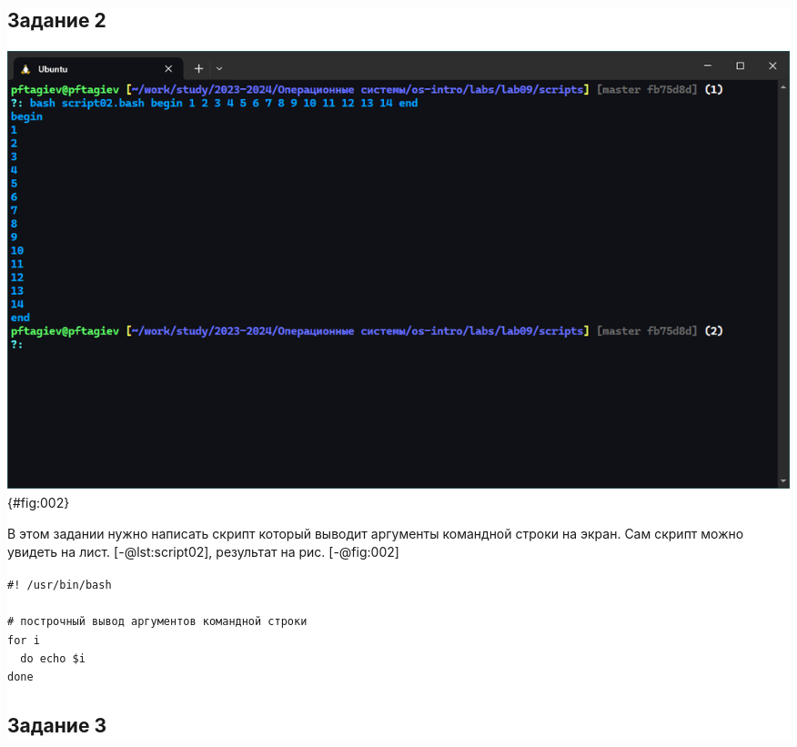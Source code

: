```{#lst:script01 .bash caption="Скрипт создающий резервную копию себя"}
```

## Задание 2

![Аргументы командной строки](image/2.png){#fig:002}

В этом задании нужно написать скрипт который выводит аргументы командной строки на экран. 
Сам скрипт можно увидеть на лист. [-@lst:script02], результат на рис. [-@fig:002]

```{#lst:script02 .bash caption="Вывод аргументов командной строки на экран"}
#! /usr/bin/bash

# построчный вывод аргументов командной строки
for i 
  do echo $i 
done
```

## Задание 3
